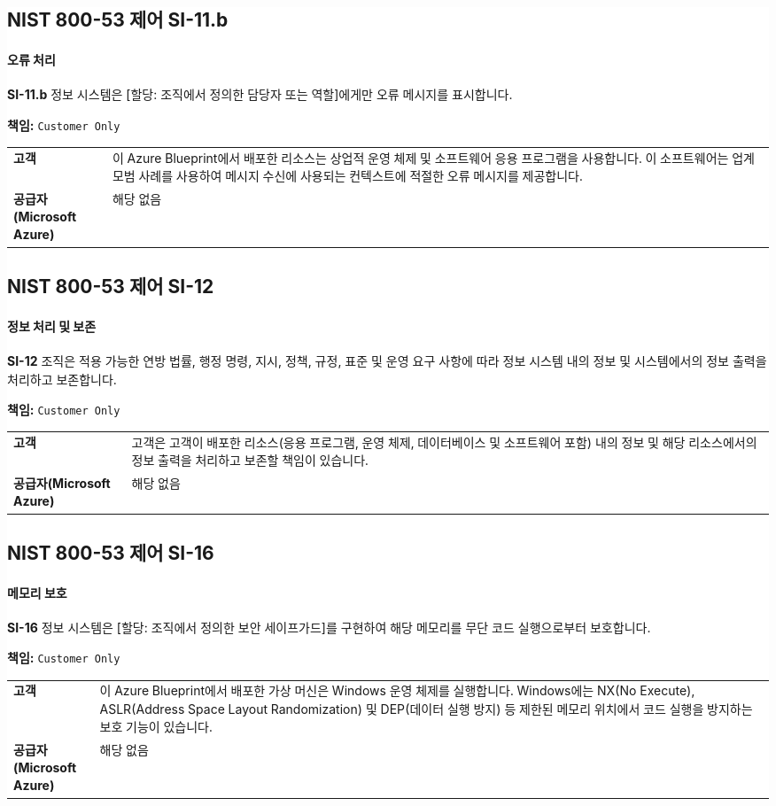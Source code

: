 
 ## <a name="nist-800-53-control-si-11b"></a>NIST 800-53 제어 SI-11.b

#### <a name="error-handling"></a>오류 처리

**SI-11.b** 정보 시스템은 [할당: 조직에서 정의한 담당자 또는 역할]에게만 오류 메시지를 표시합니다.

**책임:** `Customer Only`

|||
|---|---|
| **고객** | 이 Azure Blueprint에서 배포한 리소스는 상업적 운영 체제 및 소프트웨어 응용 프로그램을 사용합니다. 이 소프트웨어는 업계 모범 사례를 사용하여 메시지 수신에 사용되는 컨텍스트에 적절한 오류 메시지를 제공합니다. |
| **공급자(Microsoft Azure)** | 해당 없음 |


 ## <a name="nist-800-53-control-si-12"></a>NIST 800-53 제어 SI-12

#### <a name="information-handling-and-retention"></a>정보 처리 및 보존

**SI-12** 조직은 적용 가능한 연방 법률, 행정 명령, 지시, 정책, 규정, 표준 및 운영 요구 사항에 따라 정보 시스템 내의 정보 및 시스템에서의 정보 출력을 처리하고 보존합니다.

**책임:** `Customer Only`

|||
|---|---|
| **고객** | 고객은 고객이 배포한 리소스(응용 프로그램, 운영 체제, 데이터베이스 및 소프트웨어 포함) 내의 정보 및 해당 리소스에서의 정보 출력을 처리하고 보존할 책임이 있습니다. |
| **공급자(Microsoft Azure)** | 해당 없음 |


 ## <a name="nist-800-53-control-si-16"></a>NIST 800-53 제어 SI-16

#### <a name="memory-protection"></a>메모리 보호

**SI-16** 정보 시스템은 [할당: 조직에서 정의한 보안 세이프가드]를 구현하여 해당 메모리를 무단 코드 실행으로부터 보호합니다.

**책임:** `Customer Only`

|||
|---|---|
| **고객** | 이 Azure Blueprint에서 배포한 가상 머신은 Windows 운영 체제를 실행합니다. Windows에는 NX(No Execute), ASLR(Address Space Layout Randomization) 및 DEP(데이터 실행 방지) 등 제한된 메모리 위치에서 코드 실행을 방지하는 보호 기능이 있습니다. |
| **공급자(Microsoft Azure)** | 해당 없음 |

